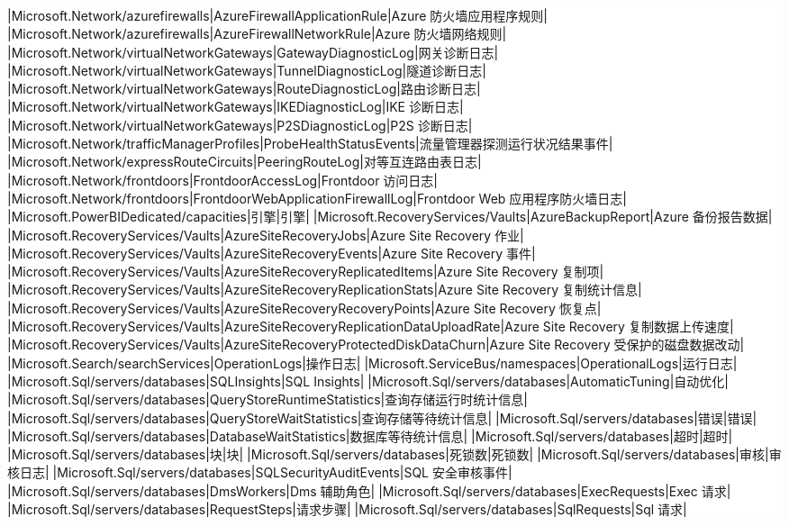 |Microsoft.Network/azurefirewalls|AzureFirewallApplicationRule|Azure 防火墙应用程序规则|
|Microsoft.Network/azurefirewalls|AzureFirewallNetworkRule|Azure 防火墙网络规则|
|Microsoft.Network/virtualNetworkGateways|GatewayDiagnosticLog|网关诊断日志|
|Microsoft.Network/virtualNetworkGateways|TunnelDiagnosticLog|隧道诊断日志|
|Microsoft.Network/virtualNetworkGateways|RouteDiagnosticLog|路由诊断日志|
|Microsoft.Network/virtualNetworkGateways|IKEDiagnosticLog|IKE 诊断日志|
|Microsoft.Network/virtualNetworkGateways|P2SDiagnosticLog|P2S 诊断日志|
|Microsoft.Network/trafficManagerProfiles|ProbeHealthStatusEvents|流量管理器探测运行状况结果事件|
|Microsoft.Network/expressRouteCircuits|PeeringRouteLog|对等互连路由表日志|
|Microsoft.Network/frontdoors|FrontdoorAccessLog|Frontdoor 访问日志|
|Microsoft.Network/frontdoors|FrontdoorWebApplicationFirewallLog|Frontdoor Web 应用程序防火墙日志|
|Microsoft.PowerBIDedicated/capacities|引擎|引擎|
|Microsoft.RecoveryServices/Vaults|AzureBackupReport|Azure 备份报告数据|
|Microsoft.RecoveryServices/Vaults|AzureSiteRecoveryJobs|Azure Site Recovery 作业|
|Microsoft.RecoveryServices/Vaults|AzureSiteRecoveryEvents|Azure Site Recovery 事件|
|Microsoft.RecoveryServices/Vaults|AzureSiteRecoveryReplicatedItems|Azure Site Recovery 复制项|
|Microsoft.RecoveryServices/Vaults|AzureSiteRecoveryReplicationStats|Azure Site Recovery 复制统计信息|
|Microsoft.RecoveryServices/Vaults|AzureSiteRecoveryRecoveryPoints|Azure Site Recovery 恢复点|
|Microsoft.RecoveryServices/Vaults|AzureSiteRecoveryReplicationDataUploadRate|Azure Site Recovery 复制数据上传速度|
|Microsoft.RecoveryServices/Vaults|AzureSiteRecoveryProtectedDiskDataChurn|Azure Site Recovery 受保护的磁盘数据改动|
|Microsoft.Search/searchServices|OperationLogs|操作日志|
|Microsoft.ServiceBus/namespaces|OperationalLogs|运行日志|
|Microsoft.Sql/servers/databases|SQLInsights|SQL Insights|
|Microsoft.Sql/servers/databases|AutomaticTuning|自动优化|
|Microsoft.Sql/servers/databases|QueryStoreRuntimeStatistics|查询存储运行时统计信息|
|Microsoft.Sql/servers/databases|QueryStoreWaitStatistics|查询存储等待统计信息|
|Microsoft.Sql/servers/databases|错误|错误|
|Microsoft.Sql/servers/databases|DatabaseWaitStatistics|数据库等待统计信息|
|Microsoft.Sql/servers/databases|超时|超时|
|Microsoft.Sql/servers/databases|块|块|
|Microsoft.Sql/servers/databases|死锁数|死锁数|
|Microsoft.Sql/servers/databases|审核|审核日志|
|Microsoft.Sql/servers/databases|SQLSecurityAuditEvents|SQL 安全审核事件|
|Microsoft.Sql/servers/databases|DmsWorkers|Dms 辅助角色|
|Microsoft.Sql/servers/databases|ExecRequests|Exec 请求|
|Microsoft.Sql/servers/databases|RequestSteps|请求步骤|
|Microsoft.Sql/servers/databases|SqlRequests|Sql 请求|